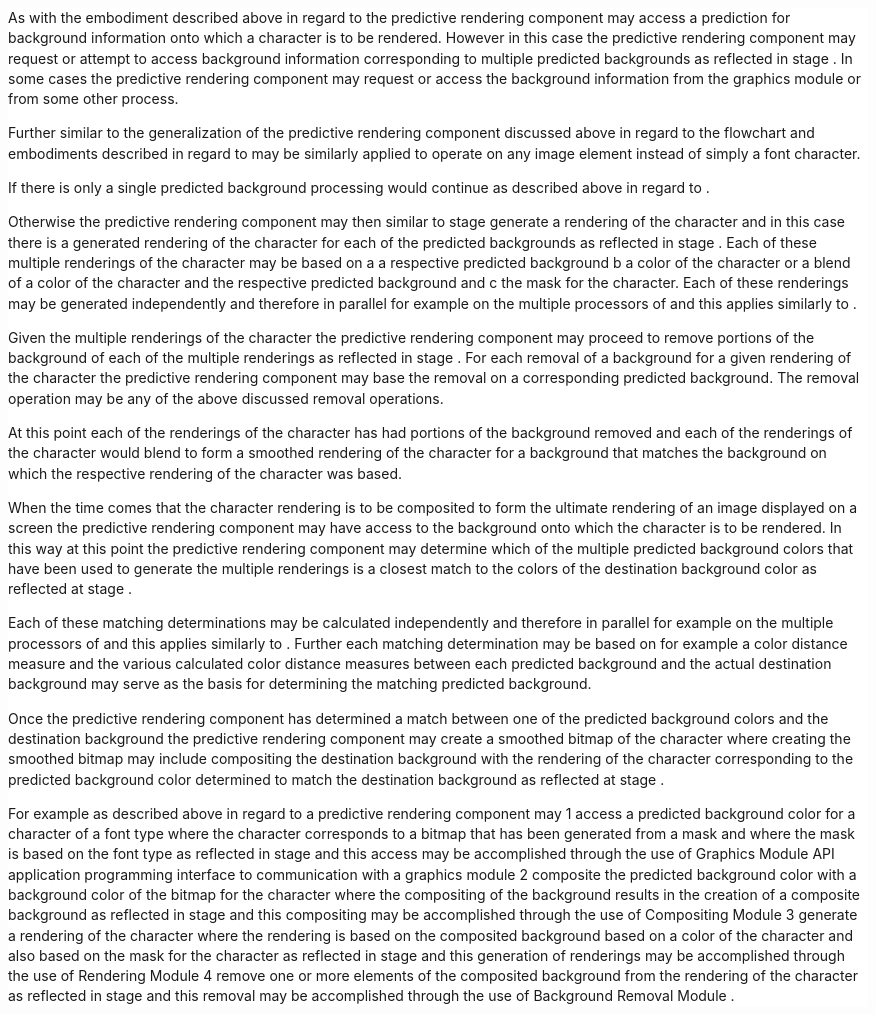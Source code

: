 As with the embodiment described above in regard to the predictive rendering component may access a prediction for background information onto which a character is to be rendered. However in this case the predictive rendering component may request or attempt to access background information corresponding to multiple predicted backgrounds as reflected in stage . In some cases the predictive rendering component may request or access the background information from the graphics module or from some other process.

Further similar to the generalization of the predictive rendering component discussed above in regard to the flowchart and embodiments described in regard to may be similarly applied to operate on any image element instead of simply a font character.

If there is only a single predicted background processing would continue as described above in regard to .

Otherwise the predictive rendering component may then similar to stage generate a rendering of the character and in this case there is a generated rendering of the character for each of the predicted backgrounds as reflected in stage . Each of these multiple renderings of the character may be based on a a respective predicted background b a color of the character or a blend of a color of the character and the respective predicted background and c the mask for the character. Each of these renderings may be generated independently and therefore in parallel for example on the multiple processors of and this applies similarly to .

Given the multiple renderings of the character the predictive rendering component may proceed to remove portions of the background of each of the multiple renderings as reflected in stage . For each removal of a background for a given rendering of the character the predictive rendering component may base the removal on a corresponding predicted background. The removal operation may be any of the above discussed removal operations.

At this point each of the renderings of the character has had portions of the background removed and each of the renderings of the character would blend to form a smoothed rendering of the character for a background that matches the background on which the respective rendering of the character was based.

When the time comes that the character rendering is to be composited to form the ultimate rendering of an image displayed on a screen the predictive rendering component may have access to the background onto which the character is to be rendered. In this way at this point the predictive rendering component may determine which of the multiple predicted background colors that have been used to generate the multiple renderings is a closest match to the colors of the destination background color as reflected at stage .

Each of these matching determinations may be calculated independently and therefore in parallel for example on the multiple processors of and this applies similarly to . Further each matching determination may be based on for example a color distance measure and the various calculated color distance measures between each predicted background and the actual destination background may serve as the basis for determining the matching predicted background.

Once the predictive rendering component has determined a match between one of the predicted background colors and the destination background the predictive rendering component may create a smoothed bitmap of the character where creating the smoothed bitmap may include compositing the destination background with the rendering of the character corresponding to the predicted background color determined to match the destination background as reflected at stage .

For example as described above in regard to a predictive rendering component may 1 access a predicted background color for a character of a font type where the character corresponds to a bitmap that has been generated from a mask and where the mask is based on the font type as reflected in stage and this access may be accomplished through the use of Graphics Module API application programming interface to communication with a graphics module 2 composite the predicted background color with a background color of the bitmap for the character where the compositing of the background results in the creation of a composite background as reflected in stage and this compositing may be accomplished through the use of Compositing Module 3 generate a rendering of the character where the rendering is based on the composited background based on a color of the character and also based on the mask for the character as reflected in stage and this generation of renderings may be accomplished through the use of Rendering Module 4 remove one or more elements of the composited background from the rendering of the character as reflected in stage and this removal may be accomplished through the use of Background Removal Module .
